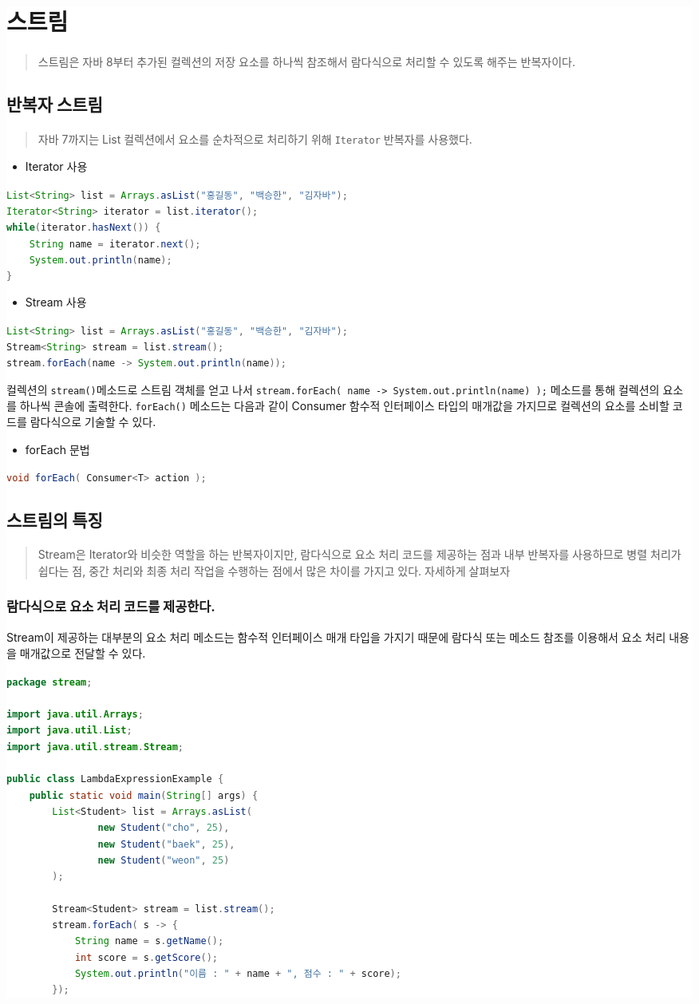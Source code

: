 # 스트림

> 스트림은 자바 8부터 추가된 컬렉션의 저장 요소를 하나씩 참조해서 람다식으로 처리할 수 있도록 해주는 반복자이다.

## 반복자 스트림

> 자바 7까지는 List<String> 컬렉션에서 요소를 순차적으로 처리하기 위해 `Iterator` 반복자를 사용했다.

* Iterator 사용

```java
List<String> list = Arrays.asList("홍길동", "백승한", "김자바");
Iterator<String> iterator = list.iterator();
while(iterator.hasNext()) {
    String name = iterator.next();
    System.out.println(name);
}
```

* Stream 사용

```java
List<String> list = Arrays.asList("홍길동", "백승한", "김자바");
Stream<String> stream = list.stream();
stream.forEach(name -> System.out.println(name));
```

컬렉션의 `stream()`메소드로 스트림 객체를 얻고 나서 `stream.forEach( name -> System.out.println(name) );` 메소드를 통해 컬렉션의 요소를 하나씩 콘솔에 출력한다. `forEach()`  메소드는 다음과 같이 Consumer 함수적 인터페이스 타입의 매개값을 가지므로 컬렉션의 요소를 소비할 코드를 람다식으로 기술할 수 있다.

* forEach 문법

```java
void forEach( Consumer<T> action );
```

## 스트림의 특징

> Stream은 Iterator와 비슷한 역할을 하는 반복자이지만, 람다식으로 요소 처리 코드를 제공하는 점과 내부 반복자를 사용하므로 병렬 처리가 쉽다는 점, 중간 처리와 최종 처리 작업을 수행하는 점에서 많은 차이를 가지고 있다. 자세하게 살펴보자

### 람다식으로 요소 처리 코드를 제공한다.

Stream이 제공하는 대부분의 요소 처리 메소드는 함수적 인터페이스 매개 타입을 가지기 때문에 람다식 또는 메소드 참조를 이용해서 요소 처리 내용을 매개값으로 전달할 수 있다. 

```java
package stream;

import java.util.Arrays;
import java.util.List;
import java.util.stream.Stream;

public class LambdaExpressionExample {
    public static void main(String[] args) {
        List<Student> list = Arrays.asList(
                new Student("cho", 25),
                new Student("baek", 25),
                new Student("weon", 25)
        );

        Stream<Student> stream = list.stream();
        stream.forEach( s -> {
            String name = s.getName();
            int score = s.getScore();
            System.out.println("이름 : " + name + ", 점수 : " + score);
        });
```